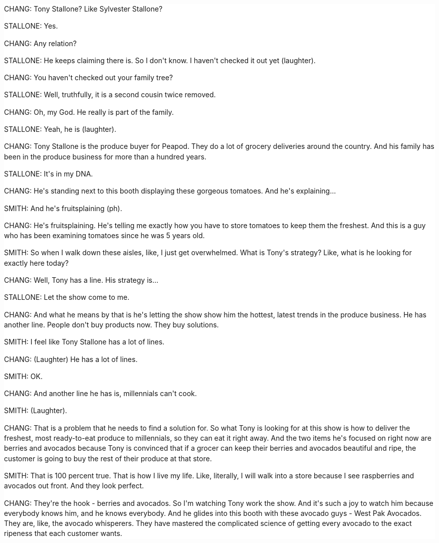 CHANG: Tony Stallone? Like Sylvester Stallone?

STALLONE: Yes.

CHANG: Any relation?

STALLONE: He keeps claiming there is. So I don't know. I haven't checked it out yet (laughter).

CHANG: You haven't checked out your family tree?

STALLONE: Well, truthfully, it is a second cousin twice removed.

CHANG: Oh, my God. He really is part of the family.

STALLONE: Yeah, he is (laughter).

CHANG: Tony Stallone is the produce buyer for Peapod. They do a lot of grocery deliveries around the country. And his family has been in the produce business for more than a hundred years.

STALLONE: It's in my DNA.

CHANG: He's standing next to this booth displaying these gorgeous tomatoes. And he's explaining...

SMITH: And he's fruitsplaining (ph).

CHANG: He's fruitsplaining. He's telling me exactly how you have to store tomatoes to keep them the freshest. And this is a guy who has been examining tomatoes since he was 5 years old.

SMITH: So when I walk down these aisles, like, I just get overwhelmed. What is Tony's strategy? Like, what is he looking for exactly here today?

CHANG: Well, Tony has a line. His strategy is...

STALLONE: Let the show come to me.

CHANG: And what he means by that is he's letting the show show him the hottest, latest trends in the produce business. He has another line. People don't buy products now. They buy solutions.

SMITH: I feel like Tony Stallone has a lot of lines.

CHANG: (Laughter) He has a lot of lines.

SMITH: OK.

CHANG: And another line he has is, millennials can't cook.

SMITH: (Laughter).

CHANG: That is a problem that he needs to find a solution for. So what Tony is looking for at this show is how to deliver the freshest, most ready-to-eat produce to millennials, so they can eat it right away. And the two items he's focused on right now are berries and avocados because Tony is convinced that if a grocer can keep their berries and avocados beautiful and ripe, the customer is going to buy the rest of their produce at that store.

SMITH: That is 100 percent true. That is how I live my life. Like, literally, I will walk into a store because I see raspberries and avocados out front. And they look perfect.

CHANG: They're the hook - berries and avocados. So I'm watching Tony work the show. And it's such a joy to watch him because everybody knows him, and he knows everybody. And he glides into this booth with these avocado guys - West Pak Avocados. They are, like, the avocado whisperers. They have mastered the complicated science of getting every avocado to the exact ripeness that each customer wants.
